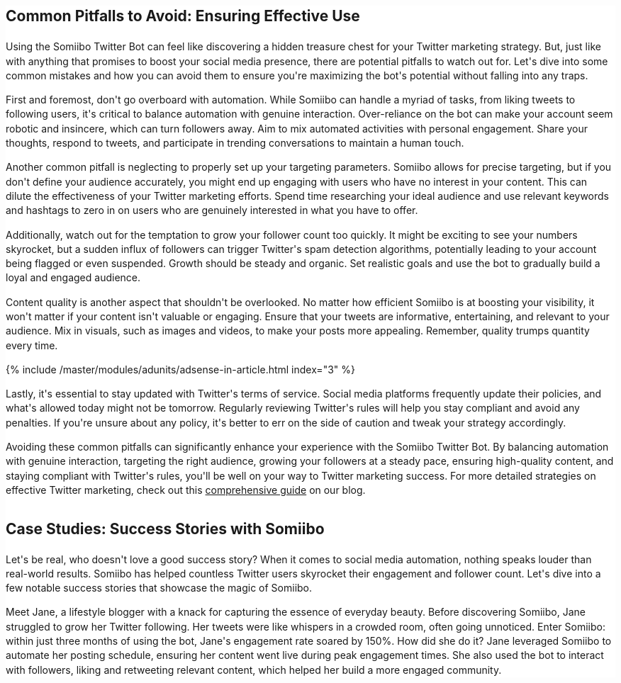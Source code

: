 ## Common Pitfalls to Avoid: Ensuring Effective Use

Using the Somiibo Twitter Bot can feel like discovering a hidden treasure chest for your Twitter marketing strategy. But, just like with anything that promises to boost your social media presence, there are potential pitfalls to watch out for. Let's dive into some common mistakes and how you can avoid them to ensure you're maximizing the bot's potential without falling into any traps.

First and foremost, don't go overboard with automation. While Somiibo can handle a myriad of tasks, from liking tweets to following users, it's critical to balance automation with genuine interaction. Over-reliance on the bot can make your account seem robotic and insincere, which can turn followers away. Aim to mix automated activities with personal engagement. Share your thoughts, respond to tweets, and participate in trending conversations to maintain a human touch.

Another common pitfall is neglecting to properly set up your targeting parameters. Somiibo allows for precise targeting, but if you don't define your audience accurately, you might end up engaging with users who have no interest in your content. This can dilute the effectiveness of your Twitter marketing efforts. Spend time researching your ideal audience and use relevant keywords and hashtags to zero in on users who are genuinely interested in what you have to offer.

Additionally, watch out for the temptation to grow your follower count too quickly. It might be exciting to see your numbers skyrocket, but a sudden influx of followers can trigger Twitter's spam detection algorithms, potentially leading to your account being flagged or even suspended. Growth should be steady and organic. Set realistic goals and use the bot to gradually build a loyal and engaged audience.

Content quality is another aspect that shouldn't be overlooked. No matter how efficient Somiibo is at boosting your visibility, it won't matter if your content isn't valuable or engaging. Ensure that your tweets are informative, entertaining, and relevant to your audience. Mix in visuals, such as images and videos, to make your posts more appealing. Remember, quality trumps quantity every time.

{% include /master/modules/adunits/adsense-in-article.html index="3" %}

Lastly, it's essential to stay updated with Twitter's terms of service. Social media platforms frequently update their policies, and what's allowed today might not be tomorrow. Regularly reviewing Twitter's rules will help you stay compliant and avoid any penalties. If you're unsure about any policy, it's better to err on the side of caution and tweak your strategy accordingly.

Avoiding these common pitfalls can significantly enhance your experience with the Somiibo Twitter Bot. By balancing automation with genuine interaction, targeting the right audience, growing your followers at a steady pace, ensuring high-quality content, and staying compliant with Twitter's rules, you'll be well on your way to Twitter marketing success. For more detailed strategies on effective Twitter marketing, check out this [comprehensive guide](https://twitbooster.com/blog/effective-twitter-marketing-strategies-tips-for-2024) on our blog.

## Case Studies: Success Stories with Somiibo

Let's be real, who doesn't love a good success story? When it comes to social media automation, nothing speaks louder than real-world results. Somiibo has helped countless Twitter users skyrocket their engagement and follower count. Let's dive into a few notable success stories that showcase the magic of Somiibo.

Meet Jane, a lifestyle blogger with a knack for capturing the essence of everyday beauty. Before discovering Somiibo, Jane struggled to grow her Twitter following. Her tweets were like whispers in a crowded room, often going unnoticed. Enter Somiibo: within just three months of using the bot, Jane's engagement rate soared by 150%. How did she do it? Jane leveraged Somiibo to automate her posting schedule, ensuring her content went live during peak engagement times. She also used the bot to interact with followers, liking and retweeting relevant content, which helped her build a more engaged community.
